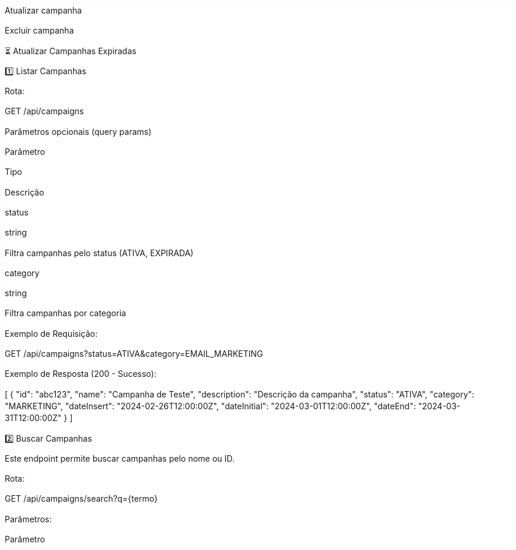 Atualizar campanha

Excluir campanha

⏳ Atualizar Campanhas Expiradas

1️⃣ Listar Campanhas

Rota:

GET /api/campaigns

Parâmetros opcionais (query params)

Parâmetro

Tipo

Descrição

status

string

Filtra campanhas pelo status (ATIVA, EXPIRADA)

category

string

Filtra campanhas por categoria

Exemplo de Requisição:

GET /api/campaigns?status=ATIVA&category=EMAIL_MARKETING

Exemplo de Resposta (200 - Sucesso):

[
{
"id": "abc123",
"name": "Campanha de Teste",
"description": "Descrição da campanha",
"status": "ATIVA",
"category": "MARKETING",
"dateInsert": "2024-02-26T12:00:00Z",
"dateInitial": "2024-03-01T12:00:00Z",
"dateEnd": "2024-03-31T12:00:00Z"
}
]

2️⃣ Buscar Campanhas

Este endpoint permite buscar campanhas pelo nome ou ID.

Rota:

GET /api/campaigns/search?q={termo}

Parâmetros:

Parâmetro
